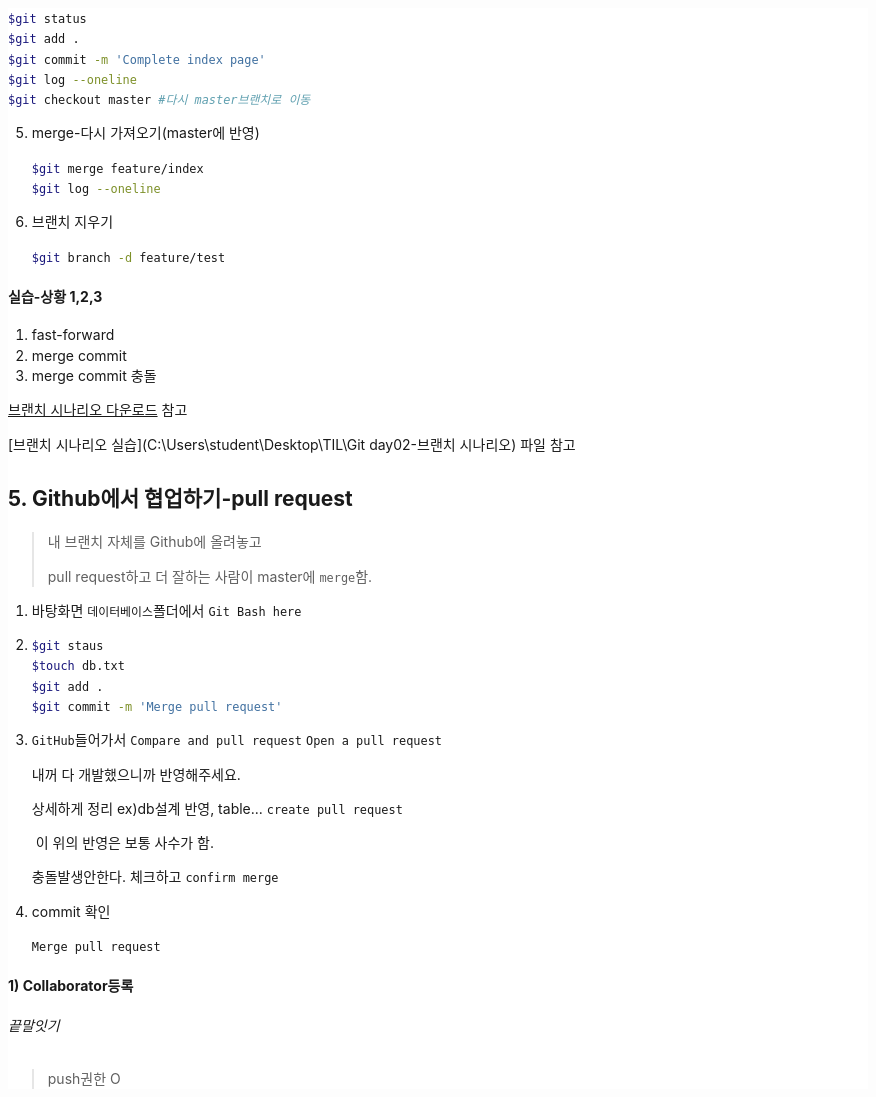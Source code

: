    ```bash
   $git status
   $git add .
   $git commit -m 'Complete index page'
   $git log --oneline
   $git checkout master #다시 master브랜치로 이동
   ```
   
5. merge-다시 가져오기(master에 반영)

   ```bash
   $git merge feature/index
   $git log --oneline
	```

6. 브랜치 지우기

   ```bash
   $git branch -d feature/test
   ```



#### 실습-상황 1,2,3

1. fast-forward
2. merge commit
3. merge commit 충돌

[브랜치 시나리오 다운로드](http://bit.do/git-branch) 참고

[브랜치 시나리오 실습](C:\Users\student\Desktop\TIL\Git day02-브랜치 시나리오) 파일 참고



## 5. Github에서 협업하기-pull request

> 내 브랜치 자체를 Github에 올려놓고
>
> pull request하고 더 잘하는 사람이 master에 `merge`함.

1. 바탕화면 `데이터베이스`폴더에서 `Git Bash here`

2. ```bash
   $git staus
   $touch db.txt
   $git add .
   $git commit -m 'Merge pull request'
   ```

3. `GitHub`들어가서 `Compare and pull request` `Open a pull request`

   내꺼 다 개발했으니까 반영해주세요.

   상세하게 정리 ex)db설계 반영, table...
   `create pull request`

   ​	이 위의 반영은 보통 사수가 함.

   충돌발생안한다. 체크하고 `confirm merge`

4. commit 확인

   `Merge pull request `

####  1) Collaborator등록

###### 끝말잇기

> push권한 O
   ```